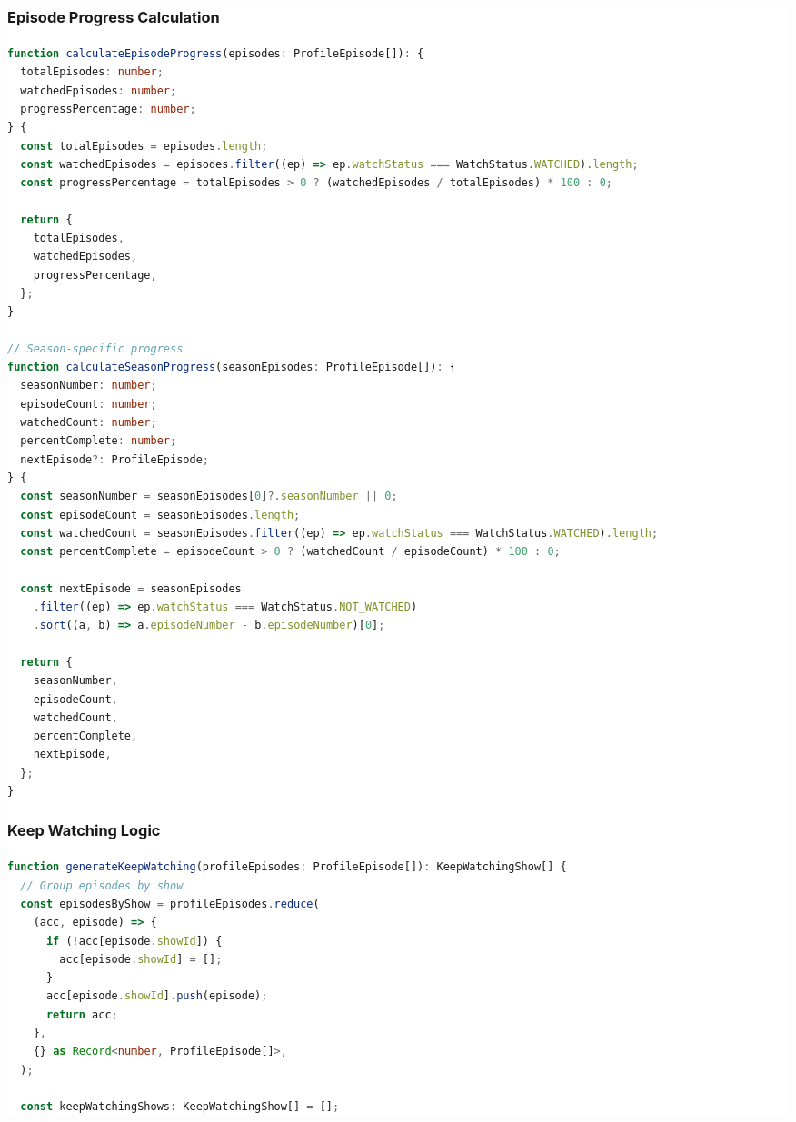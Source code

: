 ### Episode Progress Calculation

```typescript
function calculateEpisodeProgress(episodes: ProfileEpisode[]): {
  totalEpisodes: number;
  watchedEpisodes: number;
  progressPercentage: number;
} {
  const totalEpisodes = episodes.length;
  const watchedEpisodes = episodes.filter((ep) => ep.watchStatus === WatchStatus.WATCHED).length;
  const progressPercentage = totalEpisodes > 0 ? (watchedEpisodes / totalEpisodes) * 100 : 0;

  return {
    totalEpisodes,
    watchedEpisodes,
    progressPercentage,
  };
}

// Season-specific progress
function calculateSeasonProgress(seasonEpisodes: ProfileEpisode[]): {
  seasonNumber: number;
  episodeCount: number;
  watchedCount: number;
  percentComplete: number;
  nextEpisode?: ProfileEpisode;
} {
  const seasonNumber = seasonEpisodes[0]?.seasonNumber || 0;
  const episodeCount = seasonEpisodes.length;
  const watchedCount = seasonEpisodes.filter((ep) => ep.watchStatus === WatchStatus.WATCHED).length;
  const percentComplete = episodeCount > 0 ? (watchedCount / episodeCount) * 100 : 0;

  const nextEpisode = seasonEpisodes
    .filter((ep) => ep.watchStatus === WatchStatus.NOT_WATCHED)
    .sort((a, b) => a.episodeNumber - b.episodeNumber)[0];

  return {
    seasonNumber,
    episodeCount,
    watchedCount,
    percentComplete,
    nextEpisode,
  };
}
```

### Keep Watching Logic

```typescript
function generateKeepWatching(profileEpisodes: ProfileEpisode[]): KeepWatchingShow[] {
  // Group episodes by show
  const episodesByShow = profileEpisodes.reduce(
    (acc, episode) => {
      if (!acc[episode.showId]) {
        acc[episode.showId] = [];
      }
      acc[episode.showId].push(episode);
      return acc;
    },
    {} as Record<number, ProfileEpisode[]>,
  );

  const keepWatchingShows: KeepWatchingShow[] = [];
```